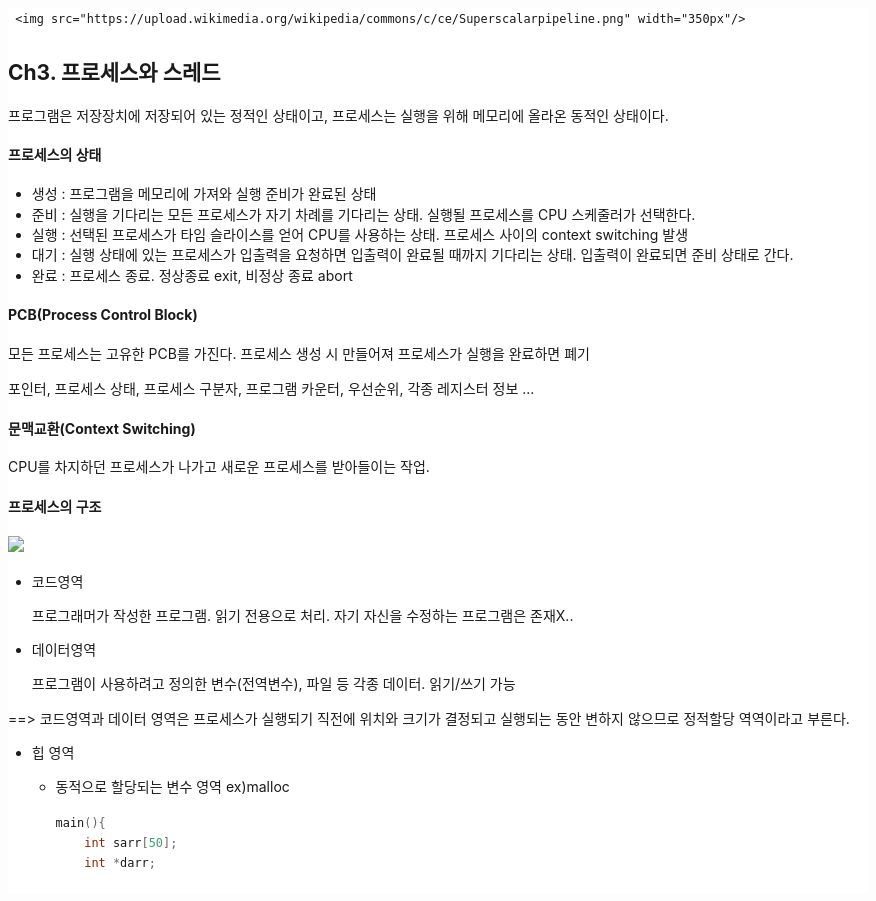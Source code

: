 

     <img src="https://upload.wikimedia.org/wikipedia/commons/c/ce/Superscalarpipeline.png" width="350px"/>







## Ch3. 프로세스와 스레드



프로그램은 저장장치에 저장되어 있는 정적인 상태이고, 프로세스는 실행을 위해 메모리에 올라온 동적인 상태이다.



#### 프로세스의 상태

- 생성 : 프로그램을 메모리에 가져와 실행 준비가 완료된 상태
- 준비 : 실행을 기다리는 모든 프로세스가 자기 차례를 기다리는 상태. 실행될 프로세스를 CPU 스케줄러가 선택한다.
- 실행 : 선택된 프로세스가 타임 슬라이스를 얻어 CPU를 사용하는 상태. 프로세스 사이의 context switching 발생
- 대기 : 실행 상태에 있는 프로세스가 입출력을 요청하면 입출력이 완료될 때까지 기다리는 상태. 입출력이 완료되면 준비 상태로 간다.
- 완료 : 프로세스 종료. 정상종료 exit, 비정상 종료 abort



#### PCB(Process Control Block)

모든 프로세스는 고유한 PCB를 가진다. 프로세스 생성 시 만들어져 프로세스가 실행을 완료하면 폐기

포인터, 프로세스 상태, 프로세스 구분자, 프로그램 카운터, 우선순위, 각종 레지스터 정보 ...



#### 문맥교환(Context Switching)

CPU를 차지하던 프로세스가 나가고 새로운 프로세스를 받아들이는 작업.





#### 프로세스의 구조

<img src="https://t1.daumcdn.net/cfile/tistory/267EE53F5882D9CE3F" width="200px"/>

* 코드영역

  프로그래머가 작성한 프로그램. 읽기 전용으로 처리. 자기 자신을 수정하는 프로그램은 존재X..

* 데이터영역

  프로그램이 사용하려고 정의한 변수(전역변수), 파일 등 각종 데이터. 읽기/쓰기 가능

==> 코드영역과 데이터 영역은 프로세스가 실행되기 직전에 위치와 크기가 결정되고 실행되는 동안 변하지 않으므로 정적할당 역역이라고 부른다.

* 힙 영역

  - 동적으로 할당되는 변수 영역 ex)malloc

    ~~~ c
    main(){
        int sarr[50];
        int *darr;
        